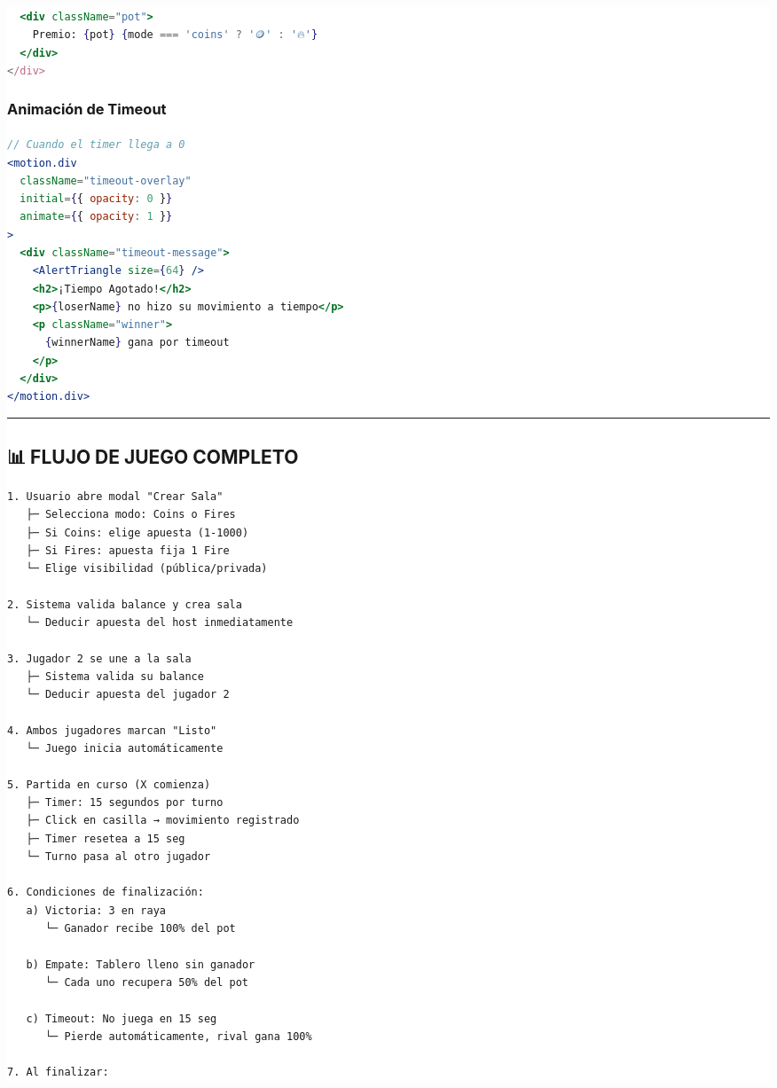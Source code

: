 ```jsx
  <div className="pot">
    Premio: {pot} {mode === 'coins' ? '🪙' : '🔥'}
  </div>
</div>
```

### Animación de Timeout

```jsx
// Cuando el timer llega a 0
<motion.div
  className="timeout-overlay"
  initial={{ opacity: 0 }}
  animate={{ opacity: 1 }}
>
  <div className="timeout-message">
    <AlertTriangle size={64} />
    <h2>¡Tiempo Agotado!</h2>
    <p>{loserName} no hizo su movimiento a tiempo</p>
    <p className="winner">
      {winnerName} gana por timeout
    </p>
  </div>
</motion.div>
```

---

## 📊 FLUJO DE JUEGO COMPLETO

```
1. Usuario abre modal "Crear Sala"
   ├─ Selecciona modo: Coins o Fires
   ├─ Si Coins: elige apuesta (1-1000)
   ├─ Si Fires: apuesta fija 1 Fire
   └─ Elige visibilidad (pública/privada)

2. Sistema valida balance y crea sala
   └─ Deducir apuesta del host inmediatamente

3. Jugador 2 se une a la sala
   ├─ Sistema valida su balance
   └─ Deducir apuesta del jugador 2

4. Ambos jugadores marcan "Listo"
   └─ Juego inicia automáticamente

5. Partida en curso (X comienza)
   ├─ Timer: 15 segundos por turno
   ├─ Click en casilla → movimiento registrado
   ├─ Timer resetea a 15 seg
   └─ Turno pasa al otro jugador

6. Condiciones de finalización:
   a) Victoria: 3 en raya
      └─ Ganador recibe 100% del pot
   
   b) Empate: Tablero lleno sin ganador
      └─ Cada uno recupera 50% del pot
   
   c) Timeout: No juega en 15 seg
      └─ Pierde automáticamente, rival gana 100%

7. Al finalizar:
```